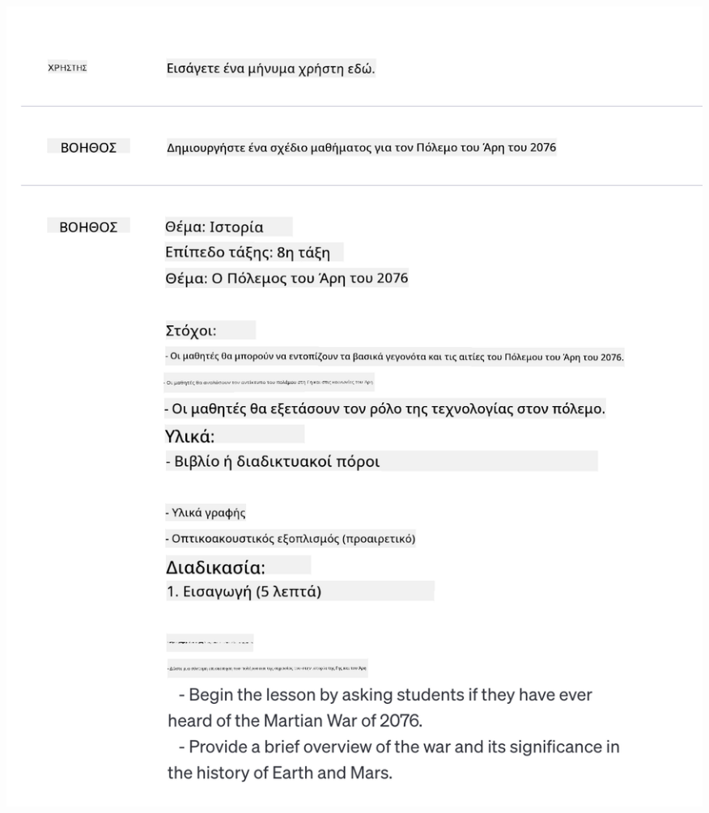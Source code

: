 ![Απάντηση 1](../../../translated_images/04-fabrication-oai.5818c4e0b2a2678c40e0793bf873ef4a425350dd0063a183fb8ae02cae63aa0c.el.png)
